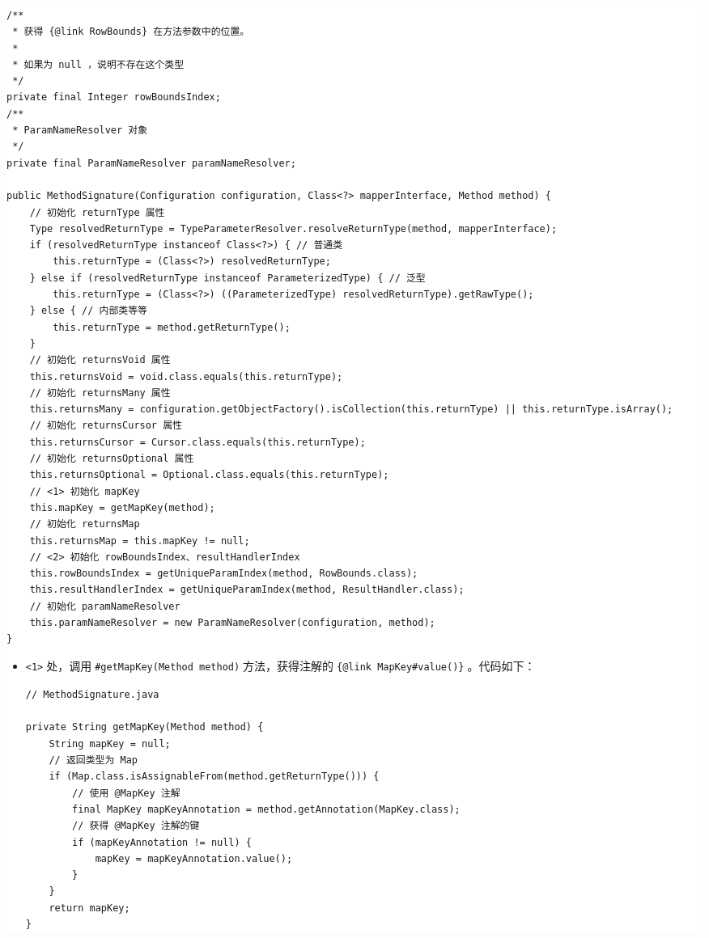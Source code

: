 ```
/**
 * 获得 {@link RowBounds} 在方法参数中的位置。
 *
 * 如果为 null ，说明不存在这个类型
 */
private final Integer rowBoundsIndex;
/**
 * ParamNameResolver 对象
 */
private final ParamNameResolver paramNameResolver;

public MethodSignature(Configuration configuration, Class<?> mapperInterface, Method method) {
    // 初始化 returnType 属性
    Type resolvedReturnType = TypeParameterResolver.resolveReturnType(method, mapperInterface);
    if (resolvedReturnType instanceof Class<?>) { // 普通类
        this.returnType = (Class<?>) resolvedReturnType;
    } else if (resolvedReturnType instanceof ParameterizedType) { // 泛型
        this.returnType = (Class<?>) ((ParameterizedType) resolvedReturnType).getRawType();
    } else { // 内部类等等
        this.returnType = method.getReturnType();
    }
    // 初始化 returnsVoid 属性
    this.returnsVoid = void.class.equals(this.returnType);
    // 初始化 returnsMany 属性
    this.returnsMany = configuration.getObjectFactory().isCollection(this.returnType) || this.returnType.isArray();
    // 初始化 returnsCursor 属性
    this.returnsCursor = Cursor.class.equals(this.returnType);
    // 初始化 returnsOptional 属性
    this.returnsOptional = Optional.class.equals(this.returnType);
    // <1> 初始化 mapKey
    this.mapKey = getMapKey(method);
    // 初始化 returnsMap
    this.returnsMap = this.mapKey != null;
    // <2> 初始化 rowBoundsIndex、resultHandlerIndex
    this.rowBoundsIndex = getUniqueParamIndex(method, RowBounds.class);
    this.resultHandlerIndex = getUniqueParamIndex(method, ResultHandler.class);
    // 初始化 paramNameResolver
    this.paramNameResolver = new ParamNameResolver(configuration, method);
}
```

- `<1>` 处，调用 `#getMapKey(Method method)` 方法，获得注解的 `{@link MapKey#value()}` 。代码如下：

  ```
  // MethodSignature.java
  
  private String getMapKey(Method method) {
      String mapKey = null;
      // 返回类型为 Map
      if (Map.class.isAssignableFrom(method.getReturnType())) {
          // 使用 @MapKey 注解
          final MapKey mapKeyAnnotation = method.getAnnotation(MapKey.class);
          // 获得 @MapKey 注解的键
          if (mapKeyAnnotation != null) {
              mapKey = mapKeyAnnotation.value();
          }
      }
      return mapKey;
  }
  ```
